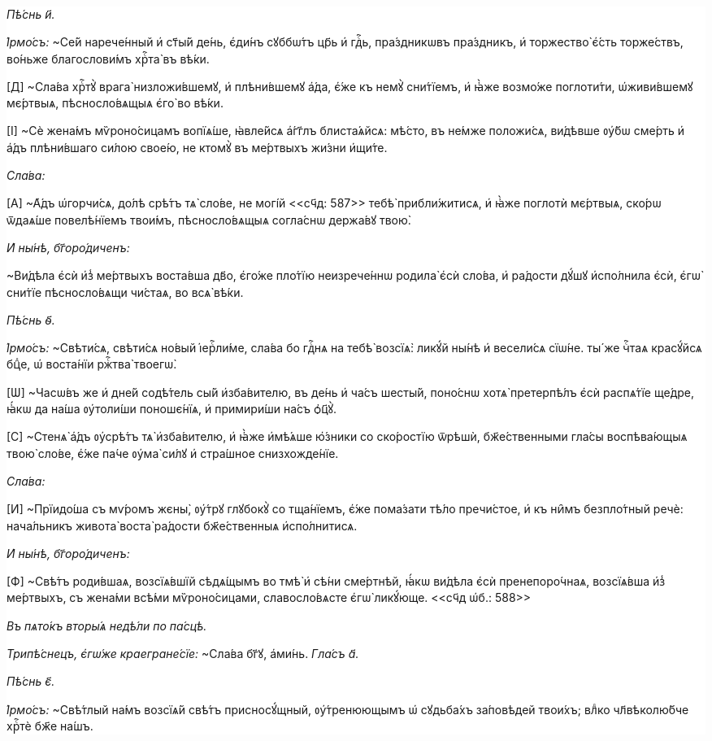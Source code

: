 *Пѣ́снь и҃.*

*І҆рмо́съ:* ~Се́й нарече́нный и҆ ст҃ы́й де́нь, є҆ди́нъ сꙋббѡ́тъ цр҃ь и҆ гдⷭ҇ь,
пра́здникѡвъ пра́здникъ, и҆ торжество̀ є҆́сть торже́ствъ, во́ньже благослови́мъ
хрⷭ҇та̀ въ вѣ́ки.

[Д] ~Сла́ва хрⷭ҇тꙋ̀ врага̀ низложи́вшемꙋ, и҆ плѣни́вшемꙋ а҆́да, є҆́же къ немꙋ̀
сни́тїемъ, и҆ ꙗ҆̀же возмо́же поглоти́ти, ѡ҆живи́вшемꙋ мє́ртвыѧ, пѣсносло́вѧщыѧ
є҆го̀ во вѣ́ки.

[І] ~Сѐ жена́мъ мѷроно́сицамъ вопїѧ́ше, ꙗ҆вле́йсѧ а҆́гг҃лъ блиста́ѧйсѧ: мѣ́сто,
въ не́мже положи́сѧ, ви́дѣвше ᲂу҆́бѡ сме́рть и҆ а҆́дъ плѣни́вшаго си́лою свое́ю,
не ктомꙋ̀ въ ме́ртвыхъ жи́зни и҆щи́те.

*Сла́ва:*

[А] ~А҆́дъ ѡ҆горчи́сѧ, до́лѣ срѣ́тъ тѧ̀ сло́ве, не могі́й <<сч҃д: 587>> тебѣ̀
прибли́житисѧ, и҆ ꙗ҆̀же поглотѝ мє́ртвыѧ, ско́рѡ ѿдаѧ́ше повелѣ́нїемъ твои́мъ,
пѣсносло́вѧщыѧ согла́снѡ держа́вꙋ твою̀.

*И҆ ны́нѣ, бг҃оро́диченъ:*

~Ви́дѣла є҆сѝ и҆з̾ ме́ртвыхъ воста́вша дв҃о, є҆го́же пло́тїю неизрече́ннѡ
родила̀ є҆сѝ сло́ва, и҆ ра́дости дꙋ́шꙋ и҆спо́лнила є҆сѝ, є҆гѡ̀ сни́тїе
пѣсносло́вѧщи чи́стаѧ, во всѧ̀ вѣ́ки.

*Пѣ́снь ѳ҃.*

*І҆рмо́съ:* ~Свѣти́сѧ, свѣти́сѧ но́вый і҆ерⷭ҇ли́ме, сла́ва бо гдⷭ҇нѧ на тебѣ̀
возсїѧ̀: ликꙋ́й ны́нѣ и҆ весели́сѧ сїѡ́не. ты́ же чⷭ҇таѧ красꙋ́йсѧ бцⷣе, ѡ҆
воста́нїи ржⷭ҇тва̀ твоегѡ̀.

[Ѡ] ~Часѡ́въ же и҆ дне́й содѣ́тель сы́й и҆зба́вителю, въ де́нь и҆ ча́съ
шесты́й, поно́снѡ хотѧ̀ претерпѣ́лъ є҆сѝ распѧ́тїе ще́дре, ꙗ҆́кѡ да на́ша
ᲂу҆толи́ши поношє́нїѧ, и҆ примири́ши на́съ ѻ҆ц҃ꙋ̀.

[С] ~Стенѧ̀ а҆́дъ ᲂу҆срѣ́тъ тѧ̀ и҆зба́вителю, и҆ ꙗ҆̀же и҆мѣ́ѧше ю҆́зники со
ско́ростїю ѿрѣшѝ, бж҃е́ственными гла́сы воспѣва́ющыѧ твою̀ сло́ве, є҆́же па́че
ᲂу҆ма̀ си́лꙋ и҆ стра́шное снизхожде́нїе.

*Сла́ва:*

[И] ~Прїидо́ша съ мѵ́ромъ жєны̀, ᲂу҆́трꙋ глꙋбокꙋ̀ со тща́нїемъ, є҆́же пома́зати
тѣ́ло пречи́стое, и҆ къ ни̑мъ безпло́тный речѐ: нача́льникъ живота̀ воста̀
ра́дости бж҃е́ственныѧ и҆спо́лнитисѧ.

*И҆ ны́нѣ, бг҃оро́диченъ:*

[Ф] ~Свѣ́тъ роди́вшаѧ, возсїѧ́вшїй сѣдѧ́щымъ во тмѣ̀ и҆ сѣ́ни сме́ртнѣй, ꙗ҆́кѡ
ви́дѣла є҆сѝ пренепоро́чнаѧ, возсїѧ́вша и҆з̾ ме́ртвыхъ, съ жена́ми всѣ́ми
мѷроно́сицами, славосло́вѧсте є҆гѡ̀ ликꙋ́юще. <<сч҃д ѡ҆б.: 588>>

*Въ пѧто́къ вторы́ѧ недѣ́ли по па́сцѣ.*

*Трипѣ́снецъ, є҆гѡ́же краегране́сїе:* ~Сла́ва бг҃ꙋ, а҆ми́нь. *Гла́съ а҃.*

*Пѣ́снь є҃.*

*І҆рмо́съ:* ~Свѣ́тлый на́мъ возсїѧ́й свѣ́тъ присносꙋ́щный, ᲂу҆́тренюющымъ ѡ҆
сꙋдьба́хъ за́повѣдей твои́хъ; влⷣко чл҃вѣколю́бче хрⷭ҇тѐ бж҃е на́шъ.
